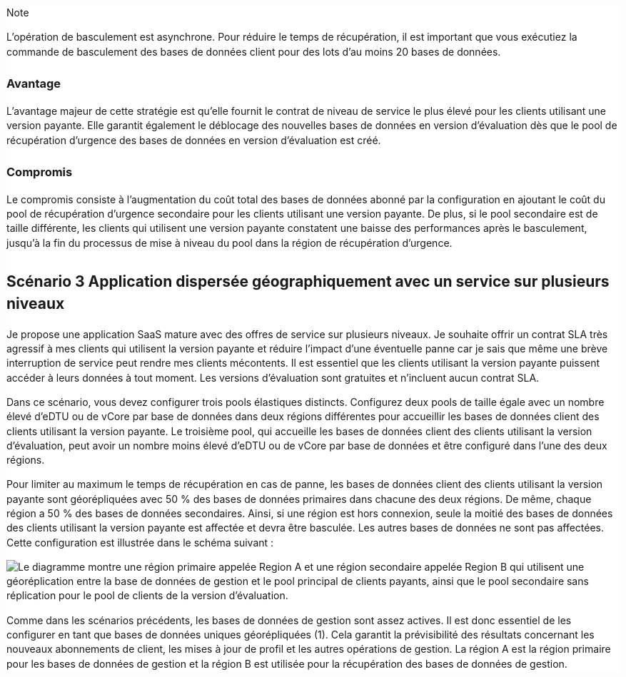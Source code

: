 > [!NOTE]
> L’opération de basculement est asynchrone. Pour réduire le temps de récupération, il est important que vous exécutiez la commande de basculement des bases de données client pour des lots d’au moins 20 bases de données.

### <a name="benefit"></a>Avantage

L’avantage majeur de cette stratégie est qu’elle fournit le contrat de niveau de service le plus élevé pour les clients utilisant une version payante. Elle garantit également le déblocage des nouvelles bases de données en version d’évaluation dès que le pool de récupération d’urgence des bases de données en version d’évaluation est créé. 

### <a name="trade-off"></a>Compromis

Le compromis consiste à l’augmentation du coût total des bases de données abonné par la configuration en ajoutant le coût du pool de récupération d’urgence secondaire pour les clients utilisant une version payante. De plus, si le pool secondaire est de taille différente, les clients qui utilisent une version payante constatent une baisse des performances après le basculement, jusqu’à la fin du processus de mise à niveau du pool dans la région de récupération d’urgence.

## <a name="scenario-3-geographically-distributed-application-with-tiered-service"></a>Scénario 3 Application dispersée géographiquement avec un service sur plusieurs niveaux

Je propose une application SaaS mature avec des offres de service sur plusieurs niveaux. Je souhaite offrir un contrat SLA très agressif à mes clients qui utilisent la version payante et réduire l’impact d’une éventuelle panne car je sais que même une brève interruption de service peut rendre mes clients mécontents. Il est essentiel que les clients utilisant la version payante puissent accéder à leurs données à tout moment. Les versions d’évaluation sont gratuites et n’incluent aucun contrat SLA.

Dans ce scénario, vous devez configurer trois pools élastiques distincts. Configurez deux pools de taille égale avec un nombre élevé d’eDTU ou de vCore par base de données dans deux régions différentes pour accueillir les bases de données client des clients utilisant la version payante. Le troisième pool, qui accueille les bases de données client des clients utilisant la version d’évaluation, peut avoir un nombre moins élevé d’eDTU ou de vCore par base de données et être configuré dans l’une des deux régions.

Pour limiter au maximum le temps de récupération en cas de panne, les bases de données client des clients utilisant la version payante sont géorépliquées avec 50 % des bases de données primaires dans chacune des deux régions. De même, chaque région a 50 % des bases de données secondaires. Ainsi, si une région est hors connexion, seule la moitié des bases de données des clients utilisant la version payante est affectée et devra être basculée. Les autres bases de données ne sont pas affectées. Cette configuration est illustrée dans le schéma suivant :

![Le diagramme montre une région primaire appelée Region A et une région secondaire appelée Region B qui utilisent une géoréplication entre la base de données de gestion et le pool principal de clients payants, ainsi que le pool secondaire sans réplication pour le pool de clients de la version d’évaluation.](./media/disaster-recovery-strategies-for-applications-with-elastic-pool/diagram-7.png)

Comme dans les scénarios précédents, les bases de données de gestion sont assez actives. Il est donc essentiel de les configurer en tant que bases de données uniques géorépliquées (1). Cela garantit la prévisibilité des résultats concernant les nouveaux abonnements de client, les mises à jour de profil et les autres opérations de gestion. La région A est la région primaire pour les bases de données de gestion et la région B est utilisée pour la récupération des bases de données de gestion.
